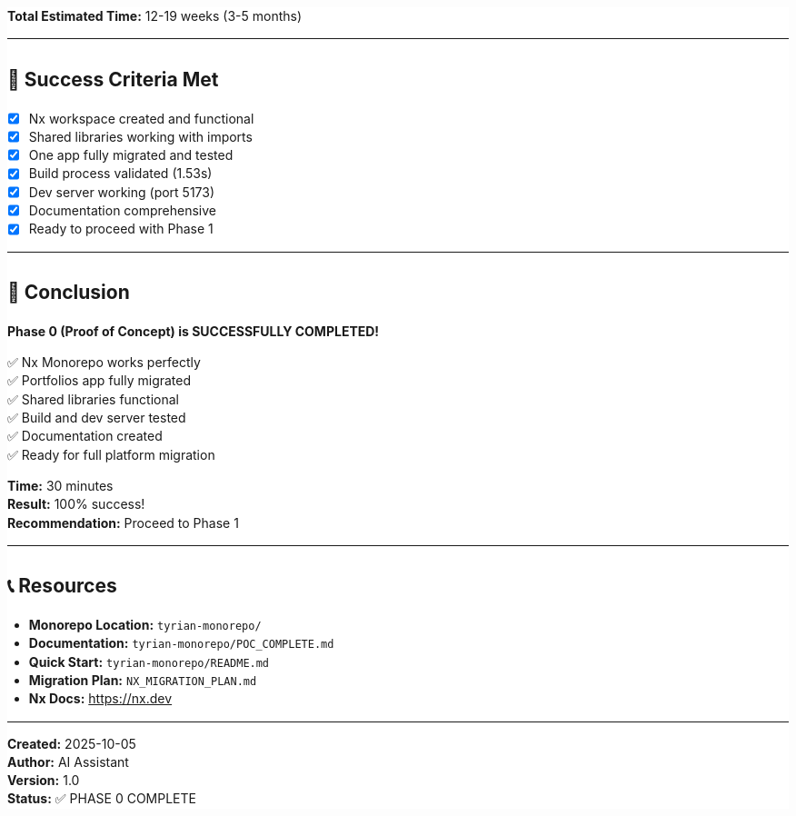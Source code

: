 **Total Estimated Time:** 12-19 weeks (3-5 months)

---

## 🎯 Success Criteria Met

- [x] Nx workspace created and functional
- [x] Shared libraries working with imports
- [x] One app fully migrated and tested
- [x] Build process validated (1.53s)
- [x] Dev server working (port 5173)
- [x] Documentation comprehensive
- [x] Ready to proceed with Phase 1

---

## 🎉 Conclusion

**Phase 0 (Proof of Concept) is SUCCESSFULLY COMPLETED!**

✅ Nx Monorepo works perfectly  
✅ Portfolios app fully migrated  
✅ Shared libraries functional  
✅ Build and dev server tested  
✅ Documentation created  
✅ Ready for full platform migration  

**Time:** 30 minutes  
**Result:** 100% success!  
**Recommendation:** Proceed to Phase 1

---

## 📞 Resources

- **Monorepo Location:** `tyrian-monorepo/`
- **Documentation:** `tyrian-monorepo/POC_COMPLETE.md`
- **Quick Start:** `tyrian-monorepo/README.md`
- **Migration Plan:** `NX_MIGRATION_PLAN.md`
- **Nx Docs:** https://nx.dev

---

**Created:** 2025-10-05  
**Author:** AI Assistant  
**Version:** 1.0  
**Status:** ✅ PHASE 0 COMPLETE

